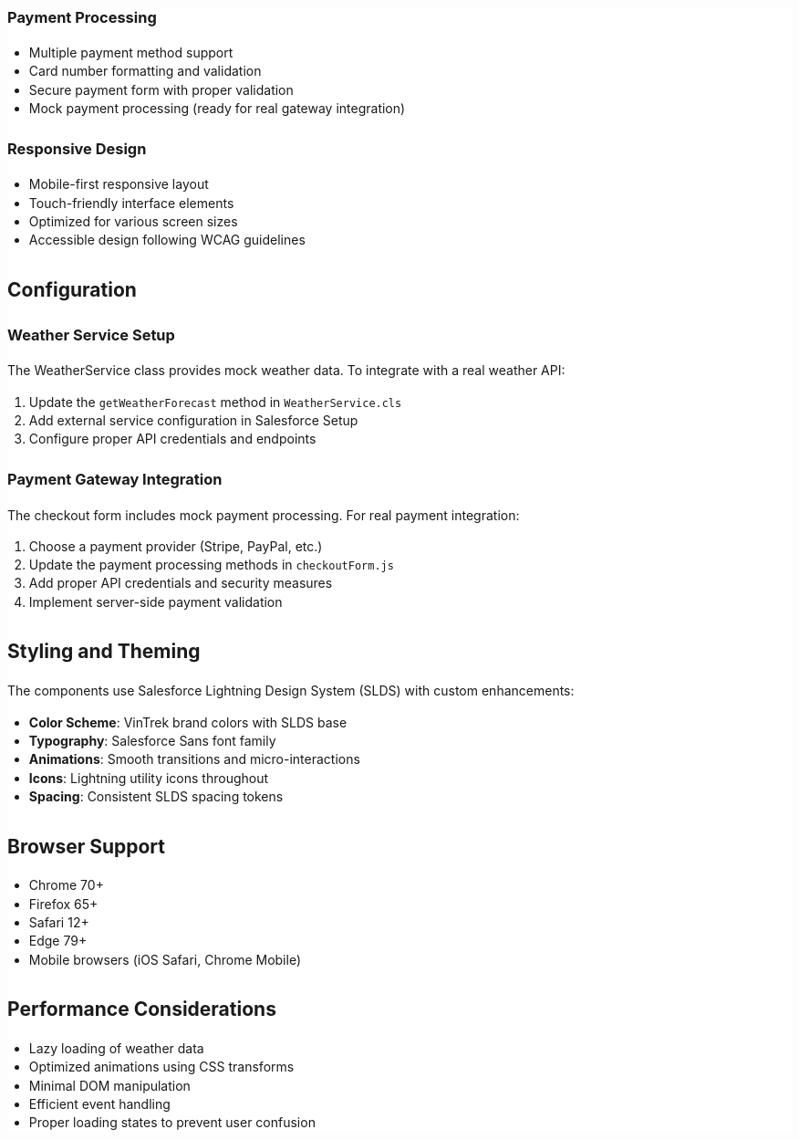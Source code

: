 ### Payment Processing
- Multiple payment method support
- Card number formatting and validation
- Secure payment form with proper validation
- Mock payment processing (ready for real gateway integration)

### Responsive Design
- Mobile-first responsive layout
- Touch-friendly interface elements
- Optimized for various screen sizes
- Accessible design following WCAG guidelines

## Configuration

### Weather Service Setup
The WeatherService class provides mock weather data. To integrate with a real weather API:

1. Update the `getWeatherForecast` method in `WeatherService.cls`
2. Add external service configuration in Salesforce Setup
3. Configure proper API credentials and endpoints

### Payment Gateway Integration
The checkout form includes mock payment processing. For real payment integration:

1. Choose a payment provider (Stripe, PayPal, etc.)
2. Update the payment processing methods in `checkoutForm.js`
3. Add proper API credentials and security measures
4. Implement server-side payment validation

## Styling and Theming

The components use Salesforce Lightning Design System (SLDS) with custom enhancements:

- **Color Scheme**: VinTrek brand colors with SLDS base
- **Typography**: Salesforce Sans font family
- **Animations**: Smooth transitions and micro-interactions
- **Icons**: Lightning utility icons throughout
- **Spacing**: Consistent SLDS spacing tokens

## Browser Support

- Chrome 70+
- Firefox 65+
- Safari 12+
- Edge 79+
- Mobile browsers (iOS Safari, Chrome Mobile)

## Performance Considerations

- Lazy loading of weather data
- Optimized animations using CSS transforms
- Minimal DOM manipulation
- Efficient event handling
- Proper loading states to prevent user confusion
